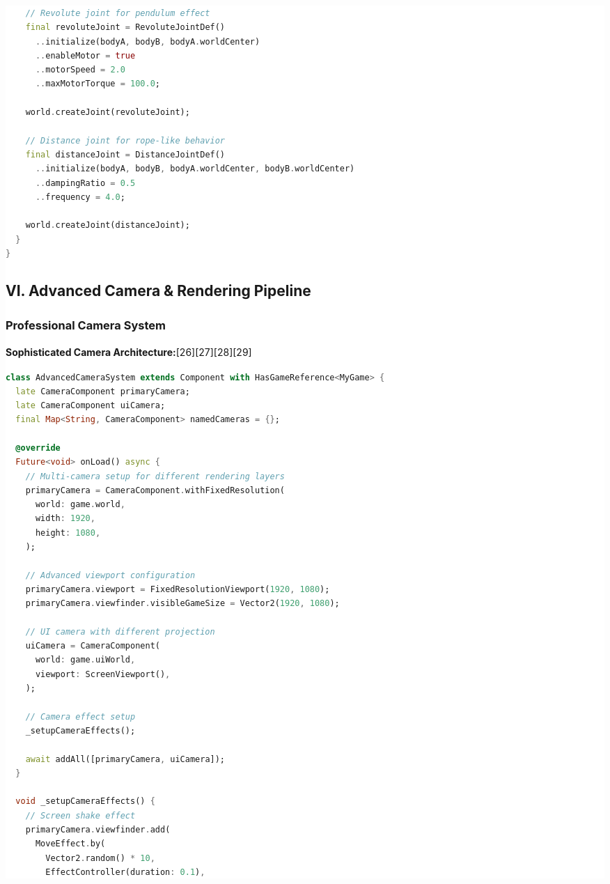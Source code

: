 ```dart
    // Revolute joint for pendulum effect
    final revoluteJoint = RevoluteJointDef()
      ..initialize(bodyA, bodyB, bodyA.worldCenter)
      ..enableMotor = true
      ..motorSpeed = 2.0
      ..maxMotorTorque = 100.0;
    
    world.createJoint(revoluteJoint);
    
    // Distance joint for rope-like behavior
    final distanceJoint = DistanceJointDef()
      ..initialize(bodyA, bodyB, bodyA.worldCenter, bodyB.worldCenter)
      ..dampingRatio = 0.5
      ..frequency = 4.0;
    
    world.createJoint(distanceJoint);
  }
}
```

## VI. Advanced Camera & Rendering Pipeline

### Professional Camera System

**Sophisticated Camera Architecture:**[26][27][28][29]

```dart
class AdvancedCameraSystem extends Component with HasGameReference<MyGame> {
  late CameraComponent primaryCamera;
  late CameraComponent uiCamera;
  final Map<String, CameraComponent> namedCameras = {};
  
  @override
  Future<void> onLoad() async {
    // Multi-camera setup for different rendering layers
    primaryCamera = CameraComponent.withFixedResolution(
      world: game.world,
      width: 1920,
      height: 1080,
    );
    
    // Advanced viewport configuration
    primaryCamera.viewport = FixedResolutionViewport(1920, 1080);
    primaryCamera.viewfinder.visibleGameSize = Vector2(1920, 1080);
    
    // UI camera with different projection
    uiCamera = CameraComponent(
      world: game.uiWorld,
      viewport: ScreenViewport(),
    );
    
    // Camera effect setup
    _setupCameraEffects();
    
    await addAll([primaryCamera, uiCamera]);
  }
  
  void _setupCameraEffects() {
    // Screen shake effect
    primaryCamera.viewfinder.add(
      MoveEffect.by(
        Vector2.random() * 10,
        EffectController(duration: 0.1),
```
